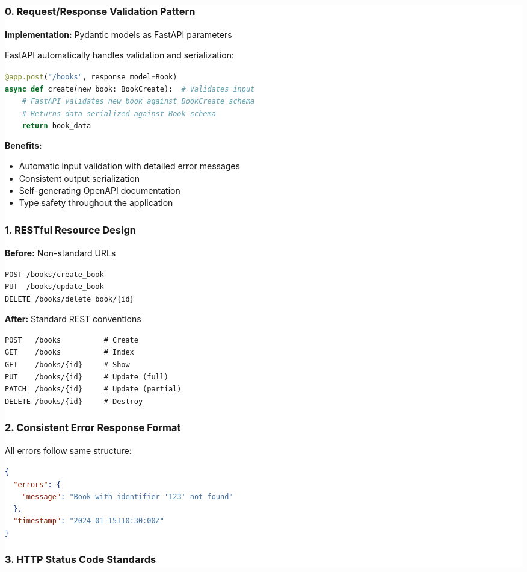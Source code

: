 ### 0. Request/Response Validation Pattern

**Implementation:** Pydantic models as FastAPI parameters

FastAPI automatically handles validation and serialization:

```python
@app.post("/books", response_model=Book)
async def create(new_book: BookCreate):  # Validates input
    # FastAPI validates new_book against BookCreate schema
    # Returns data serialized against Book schema
    return book_data
```

**Benefits:**

- Automatic input validation with detailed error messages
- Consistent output serialization
- Self-generating OpenAPI documentation
- Type safety throughout the application

### 1. RESTful Resource Design

**Before:** Non-standard URLs

```
POST /books/create_book
PUT  /books/update_book
DELETE /books/delete_book/{id}
```

**After:** Standard REST conventions

```
POST   /books          # Create
GET    /books          # Index
GET    /books/{id}     # Show
PUT    /books/{id}     # Update (full)
PATCH  /books/{id}     # Update (partial)
DELETE /books/{id}     # Destroy
```

### 2. Consistent Error Response Format

All errors follow same structure:

```json
{
  "errors": {
    "message": "Book with identifier '123' not found"
  },
  "timestamp": "2024-01-15T10:30:00Z"
}
```

### 3. HTTP Status Code Standards
